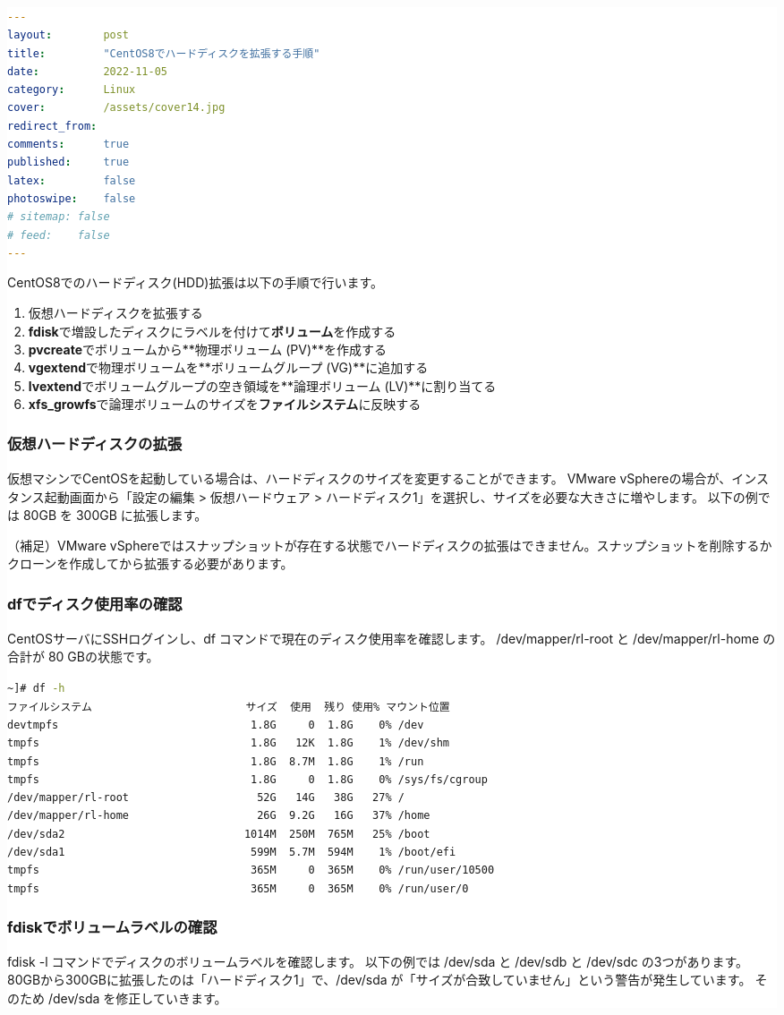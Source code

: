 ```yaml
---
layout:        post
title:         "CentOS8でハードディスクを拡張する手順"
date:          2022-11-05
category:      Linux
cover:         /assets/cover14.jpg
redirect_from:
comments:      true
published:     true
latex:         false
photoswipe:    false
# sitemap: false
# feed:    false
---
```


CentOS8でのハードディスク(HDD)拡張は以下の手順で行います。

1. 仮想ハードディスクを拡張する
2. **fdisk**で増設したディスクにラベルを付けて**ボリューム**を作成する
3. **pvcreate**でボリュームから**物理ボリューム (PV)**を作成する
4. **vgextend**で物理ボリュームを**ボリュームグループ (VG)**に追加する
5. **lvextend**でボリュームグループの空き領域を**論理ボリューム (LV)**に割り当てる
6. **xfs_growfs**で論理ボリュームのサイズを**ファイルシステム**に反映する

### 仮想ハードディスクの拡張
仮想マシンでCentOSを起動している場合は、ハードディスクのサイズを変更することができます。
VMware vSphereの場合が、インスタンス起動画面から「設定の編集 > 仮想ハードウェア > ハードディスク1」を選択し、サイズを必要な大きさに増やします。
以下の例では 80GB を 300GB に拡張します。

（補足）VMware vSphereではスナップショットが存在する状態でハードディスクの拡張はできません。スナップショットを削除するかクローンを作成してから拡張する必要があります。

### dfでディスク使用率の確認
CentOSサーバにSSHログインし、df コマンドで現在のディスク使用率を確認します。
/dev/mapper/rl-root と /dev/mapper/rl-home の合計が 80 GBの状態です。

```bash
~]# df -h
ファイルシステム                        サイズ  使用  残り 使用% マウント位置
devtmpfs                              1.8G     0  1.8G    0% /dev
tmpfs                                 1.8G   12K  1.8G    1% /dev/shm
tmpfs                                 1.8G  8.7M  1.8G    1% /run
tmpfs                                 1.8G     0  1.8G    0% /sys/fs/cgroup
/dev/mapper/rl-root                    52G   14G   38G   27% /
/dev/mapper/rl-home                    26G  9.2G   16G   37% /home
/dev/sda2                            1014M  250M  765M   25% /boot
/dev/sda1                             599M  5.7M  594M    1% /boot/efi
tmpfs                                 365M     0  365M    0% /run/user/10500
tmpfs                                 365M     0  365M    0% /run/user/0
```

### fdiskでボリュームラベルの確認
fdisk -l コマンドでディスクのボリュームラベルを確認します。
以下の例では /dev/sda と /dev/sdb と /dev/sdc の3つがあります。
80GBから300GBに拡張したのは「ハードディスク1」で、/dev/sda が「サイズが合致していません」という警告が発生しています。
そのため /dev/sda を修正していきます。
